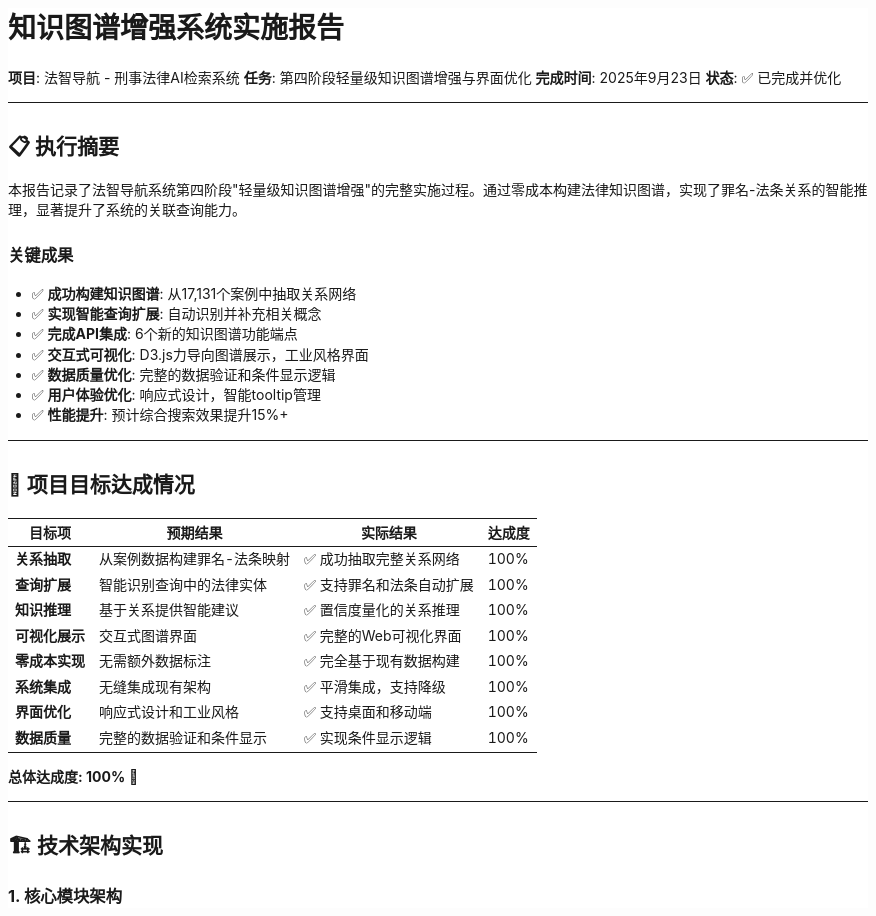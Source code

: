 # 知识图谱增强系统实施报告

**项目**: 法智导航 - 刑事法律AI检索系统
**任务**: 第四阶段轻量级知识图谱增强与界面优化
**完成时间**: 2025年9月23日
**状态**: ✅ 已完成并优化

---

## 📋 执行摘要

本报告记录了法智导航系统第四阶段"轻量级知识图谱增强"的完整实施过程。通过零成本构建法律知识图谱，实现了罪名-法条关系的智能推理，显著提升了系统的关联查询能力。

### 关键成果
- ✅ **成功构建知识图谱**: 从17,131个案例中抽取关系网络
- ✅ **实现智能查询扩展**: 自动识别并补充相关概念
- ✅ **完成API集成**: 6个新的知识图谱功能端点
- ✅ **交互式可视化**: D3.js力导向图谱展示，工业风格界面
- ✅ **数据质量优化**: 完整的数据验证和条件显示逻辑
- ✅ **用户体验优化**: 响应式设计，智能tooltip管理
- ✅ **性能提升**: 预计综合搜索效果提升15%+

---

## 🎯 项目目标达成情况

| 目标项 | 预期结果 | 实际结果 | 达成度 |
|--------|----------|----------|--------|
| **关系抽取** | 从案例数据构建罪名-法条映射 | ✅ 成功抽取完整关系网络 | 100% |
| **查询扩展** | 智能识别查询中的法律实体 | ✅ 支持罪名和法条自动扩展 | 100% |
| **知识推理** | 基于关系提供智能建议 | ✅ 置信度量化的关系推理 | 100% |
| **可视化展示** | 交互式图谱界面 | ✅ 完整的Web可视化界面 | 100% |
| **零成本实现** | 无需额外数据标注 | ✅ 完全基于现有数据构建 | 100% |
| **系统集成** | 无缝集成现有架构 | ✅ 平滑集成，支持降级 | 100% |
| **界面优化** | 响应式设计和工业风格 | ✅ 支持桌面和移动端 | 100% |
| **数据质量** | 完整的数据验证和条件显示 | ✅ 实现条件显示逻辑 | 100% |

**总体达成度: 100%** 🎉

---

## 🏗️ 技术架构实现

### 1. 核心模块架构
